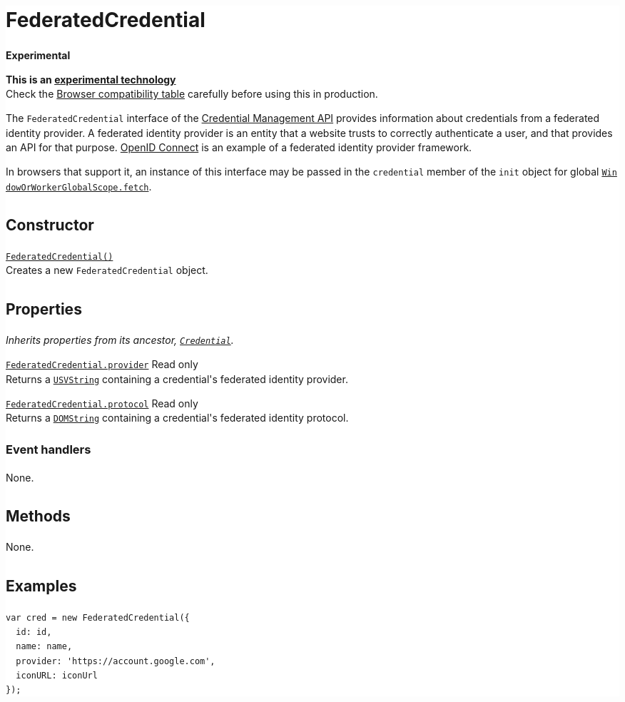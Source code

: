 FederatedCredential
===================

**Experimental**

**This is an [experimental technology](https://developer.mozilla.org/en-US/docs/MDN/Guidelines/Conventions_definitions#experimental)**  
Check the [Browser compatibility table](#browser_compatibility) carefully before using this in production.

The `FederatedCredential` interface of the [Credential Management API](credential_management_api) provides information about credentials from a federated identity provider. A federated identity provider is an entity that a website trusts to correctly authenticate a user, and that provides an API for that purpose. [OpenID Connect](https://openid.net/developers/specs/) is an example of a federated identity provider framework.

In browsers that support it, an instance of this interface may be passed in the `credential` member of the `init` object for global [`WindowOrWorkerGlobalScope.fetch`](windoworworkerglobalscope/fetch).

Constructor
-----------

[`FederatedCredential()`](federatedcredential/federatedcredential)  
Creates a new `FederatedCredential` object.

Properties
----------

*Inherits properties from its ancestor, [`Credential`](credential).*

 [`FederatedCredential.provider`](federatedcredential/provider) <span class="badge inline readonly">Read only </span>   
Returns a [`USVString`](usvstring) containing a credential's federated identity provider.

 [`FederatedCredential.protocol`](federatedcredential/protocol) <span class="badge inline readonly">Read only </span>   
Returns a [`DOMString`](domstring) containing a credential's federated identity protocol.

### Event handlers

None.

Methods
-------

None.

Examples
--------

    var cred = new FederatedCredential({
      id: id,
      name: name,
      provider: 'https://account.google.com',
      iconURL: iconUrl
    });
